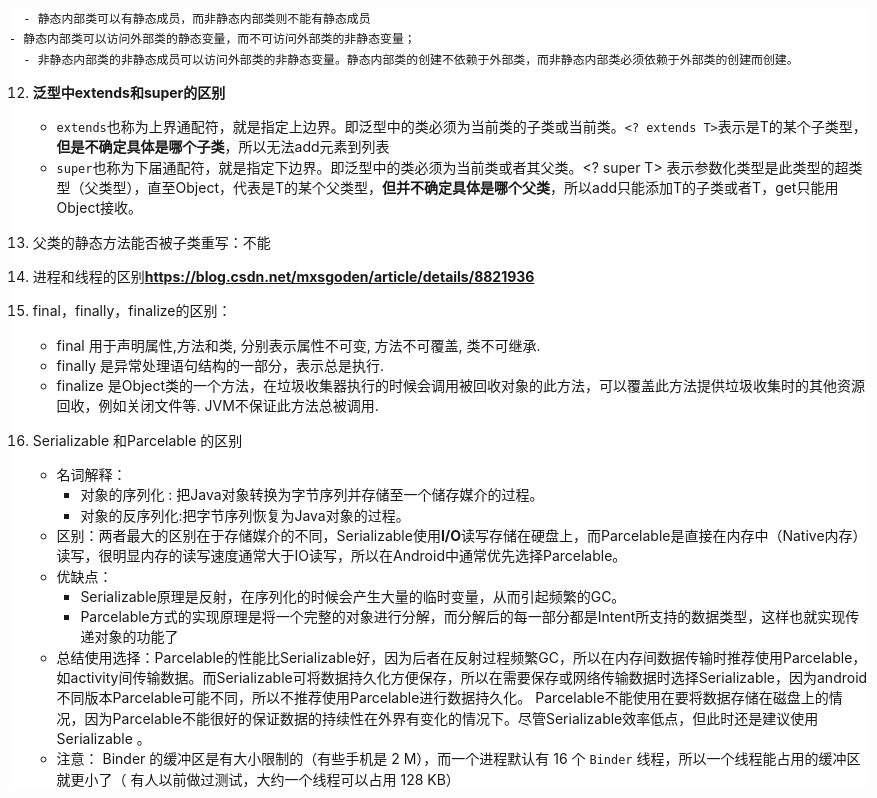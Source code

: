       - 静态内部类可以有静态成员，而非静态内部类则不能有静态成员
    - 静态内部类可以访问外部类的静态变量，而不可访问外部类的非静态变量；
      - 非静态内部类的非静态成员可以访问外部类的非静态变量。静态内部类的创建不依赖于外部类，而非静态内部类必须依赖于外部类的创建而创建。

12. **泛型中extends和super的区别**

    - `extends`也称为上界通配符，就是指定上边界。即泛型中的类必须为当前类的子类或当前类。`<? extends T>`表示是T的某个子类型，**但是不确定具体是哪个子类**，所以无法add元素到列表
    - `super`也称为下届通配符，就是指定下边界。即泛型中的类必须为当前类或者其父类。<? super T> 表示参数化类型是此类型的超类型（父类型），直至Object，代表是T的某个父类型，**但并不确定具体是哪个父类**，所以add只能添加T的子类或者T，get只能用Object接收。

13. 父类的静态方法能否被子类重写：不能

14. 进程和线程的区别**https://blog.csdn.net/mxsgoden/article/details/8821936**

15. final，finally，finalize的区别：

    - final 用于声明属性,方法和类, 分别表示属性不可变, 方法不可覆盖, 类不可继承.
    - finally 是异常处理语句结构的一部分，表示总是执行.
    - finalize 是Object类的一个方法，在垃圾收集器执行的时候会调用被回收对象的此方法，可以覆盖此方法提供垃圾收集时的其他资源回收，例如关闭文件等. JVM不保证此方法总被调用.

16. Serializable 和Parcelable 的区别

    - 名词解释：
       - 对象的序列化 : 把Java对象转换为字节序列并存储至一个储存媒介的过程。
       - 对象的反序列化:把字节序列恢复为Java对象的过程。
    - 区别：两者最大的区别在于存储媒介的不同，Serializable使用**I/O**读写存储在硬盘上，而Parcelable是直接在内存中（Native内存）读写，很明显内存的读写速度通常大于IO读写，所以在Android中通常优先选择Parcelable。
    - 优缺点：
       - Serializable原理是反射，在序列化的时候会产生大量的临时变量，从而引起频繁的GC。
       - Parcelable方式的实现原理是将一个完整的对象进行分解，而分解后的每一部分都是Intent所支持的数据类型，这样也就实现传递对象的功能了
    - 总结使用选择：Parcelable的性能比Serializable好，因为后者在反射过程频繁GC，所以在内存间数据传输时推荐使用Parcelable，如activity间传输数据。而Serializable可将数据持久化方便保存，所以在需要保存或网络传输数据时选择Serializable，因为android不同版本Parcelable可能不同，所以不推荐使用Parcelable进行数据持久化。 Parcelable不能使用在要将数据存储在磁盘上的情况，因为Parcelable不能很好的保证数据的持续性在外界有变化的情况下。尽管Serializable效率低点，但此时还是建议使用Serializable 。
    - 注意： Binder 的缓冲区是有大小限制的（有些手机是 2 M），而一个进程默认有 16 个 `Binder` 线程，所以一个线程能占用的缓冲区就更小了（ 有人以前做过测试，大约一个线程可以占用 128 KB）

    

    